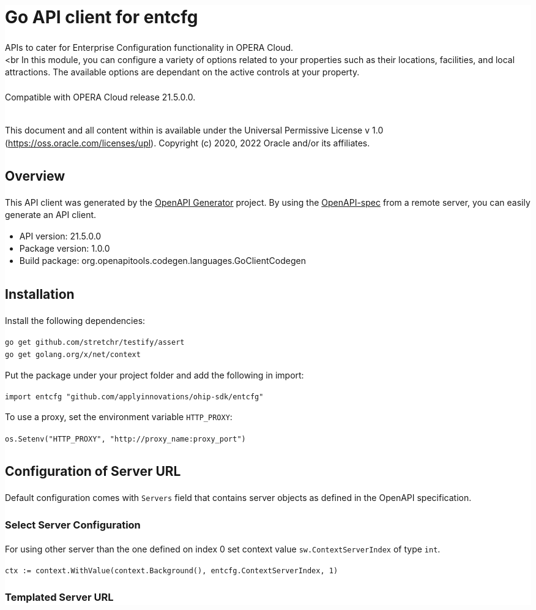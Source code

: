 # Go API client for entcfg

APIs to cater for Enterprise Configuration functionality in OPERA Cloud. <br /><br In this module, you can configure a variety of options related to your properties such as their locations, facilities, and local attractions. The available options are dependant on the active controls at your property.<br /><br /> Compatible with OPERA Cloud release 21.5.0.0.<br /><br /><p> This document and all content within is available under the Universal Permissive License v 1.0 (https://oss.oracle.com/licenses/upl). Copyright (c) 2020, 2022 Oracle and/or its affiliates.</p>

## Overview
This API client was generated by the [OpenAPI Generator](https://openapi-generator.tech) project.  By using the [OpenAPI-spec](https://www.openapis.org/) from a remote server, you can easily generate an API client.

- API version: 21.5.0.0
- Package version: 1.0.0
- Build package: org.openapitools.codegen.languages.GoClientCodegen

## Installation

Install the following dependencies:

```shell
go get github.com/stretchr/testify/assert
go get golang.org/x/net/context
```

Put the package under your project folder and add the following in import:

```golang
import entcfg "github.com/applyinnovations/ohip-sdk/entcfg"
```

To use a proxy, set the environment variable `HTTP_PROXY`:

```golang
os.Setenv("HTTP_PROXY", "http://proxy_name:proxy_port")
```

## Configuration of Server URL

Default configuration comes with `Servers` field that contains server objects as defined in the OpenAPI specification.

### Select Server Configuration

For using other server than the one defined on index 0 set context value `sw.ContextServerIndex` of type `int`.

```golang
ctx := context.WithValue(context.Background(), entcfg.ContextServerIndex, 1)
```

### Templated Server URL
